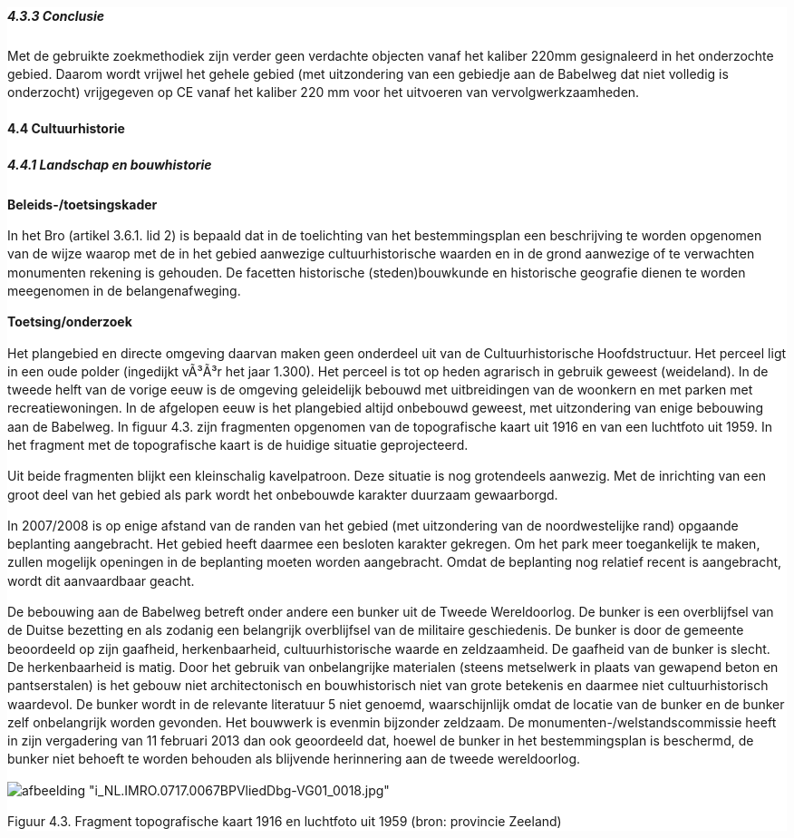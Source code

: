 ##### 4\.3\.3 Conclusie

Met de gebruikte zoekmethodiek zijn verder geen verdachte objecten vanaf het kaliber 220mm gesignaleerd in het onderzochte gebied. Daarom wordt vrijwel het gehele gebied (met uitzondering van een gebiedje aan de Babelweg dat niet volledig is onderzocht) vrijgegeven op CE vanaf het kaliber 220 mm voor het uitvoeren van vervolgwerkzaamheden.

#### 4\.4 Cultuurhistorie

##### 4\.4\.1 Landschap en bouwhistorie

**Beleids\-/toetsingskader**

In het Bro (artikel 3\.6\.1\. lid 2\) is bepaald dat in de toelichting van het bestemmingsplan een beschrijving te worden opgenomen van de wijze waarop met de in het gebied aanwezige cultuurhistorische waarden en in de grond aanwezige of te verwachten monumenten rekening is gehouden. De facetten historische (steden)bouwkunde en historische geografie dienen te worden meegenomen in de belangenafweging.

**Toetsing/onderzoek**

Het plangebied en directe omgeving daarvan maken geen onderdeel uit van de Cultuurhistorische Hoofdstructuur. Het perceel ligt in een oude polder (ingedijkt vÃ³Ã³r het jaar 1\.300\). Het perceel is tot op heden agrarisch in gebruik geweest (weideland). In de tweede helft van de vorige eeuw is de omgeving geleidelijk bebouwd met uitbreidingen van de woonkern en met parken met recreatiewoningen. In de afgelopen eeuw is het plangebied altijd onbebouwd geweest, met uitzondering van enige bebouwing aan de Babelweg. In figuur 4\.3\. zijn fragmenten opgenomen van de topografische kaart uit 1916 en van een luchtfoto uit 1959\. In het fragment met de topografische kaart is de huidige situatie geprojecteerd.

Uit beide fragmenten blijkt een kleinschalig kavelpatroon. Deze situatie is nog grotendeels aanwezig. Met de inrichting van een groot deel van het gebied als park wordt het onbebouwde karakter duurzaam gewaarborgd.

In 2007/2008 is op enige afstand van de randen van het gebied (met uitzondering van de noordwestelijke rand) opgaande beplanting aangebracht. Het gebied heeft daarmee een besloten karakter gekregen. Om het park meer toegankelijk te maken, zullen mogelijk openingen in de beplanting moeten worden aangebracht. Omdat de beplanting nog relatief recent is aangebracht, wordt dit aanvaardbaar geacht.

De bebouwing aan de Babelweg betreft onder andere een bunker uit de Tweede Wereldoorlog. De bunker is een overblijfsel van de Duitse bezetting en als zodanig een belangrijk overblijfsel van de militaire geschiedenis. De bunker is door de gemeente beoordeeld op zijn gaafheid, herkenbaarheid, cultuurhistorische waarde en zeldzaamheid. De gaafheid van de bunker is slecht. De herkenbaarheid is matig. Door het gebruik van onbelangrijke materialen (steens metselwerk in plaats van gewapend beton en pantserstalen) is het gebouw niet architectonisch en bouwhistorisch niet van grote betekenis en daarmee niet cultuurhistorisch waardevol. De bunker wordt in de relevante literatuur 5 niet genoemd, waarschijnlijk omdat de locatie van de bunker en de bunker zelf onbelangrijk worden gevonden. Het bouwwerk is evenmin bijzonder zeldzaam. De monumenten\-/welstandscommissie heeft in zijn vergadering van 11 februari 2013 dan ook geoordeeld dat, hoewel de bunker in het bestemmingsplan is beschermd, de bunker niet behoeft te worden behouden als blijvende herinnering aan de tweede wereldoorlog.

![afbeelding "i_NL.IMRO.0717.0067BPVliedDbg-VG01_0018.jpg"](i_NL.IMRO.0717.0067BPVliedDbg-VG01_0018.jpg)

Figuur 4\.3\. Fragment topografische kaart 1916 en luchtfoto uit 1959 (bron: provincie Zeeland)
